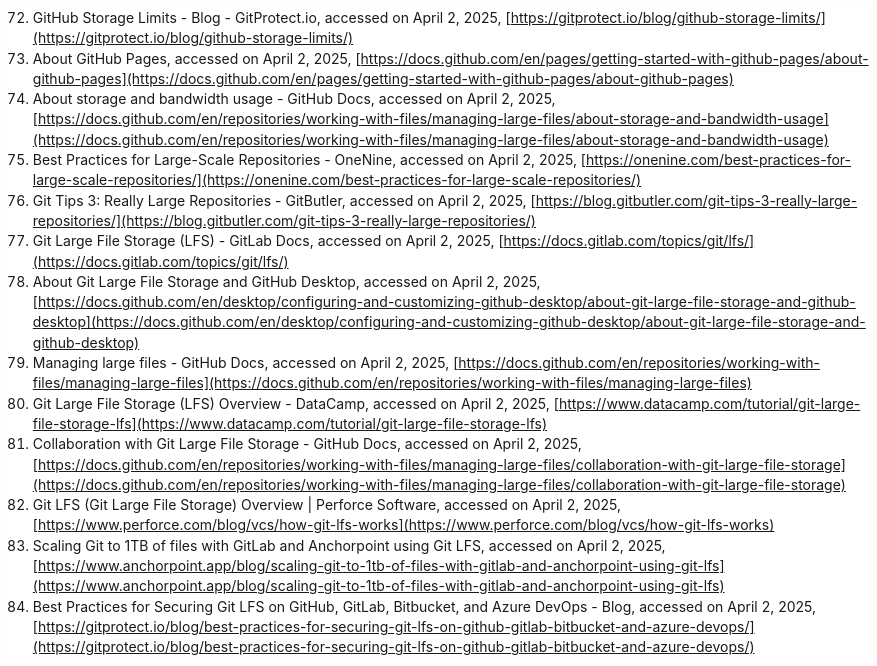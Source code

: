 72. GitHub Storage Limits \- Blog \- GitProtect.io, accessed on April 2, 2025, [https://gitprotect.io/blog/github-storage-limits/](https://gitprotect.io/blog/github-storage-limits/)  
73. About GitHub Pages, accessed on April 2, 2025, [https://docs.github.com/en/pages/getting-started-with-github-pages/about-github-pages](https://docs.github.com/en/pages/getting-started-with-github-pages/about-github-pages)  
74. About storage and bandwidth usage \- GitHub Docs, accessed on April 2, 2025, [https://docs.github.com/en/repositories/working-with-files/managing-large-files/about-storage-and-bandwidth-usage](https://docs.github.com/en/repositories/working-with-files/managing-large-files/about-storage-and-bandwidth-usage)  
75. Best Practices for Large-Scale Repositories \- OneNine, accessed on April 2, 2025, [https://onenine.com/best-practices-for-large-scale-repositories/](https://onenine.com/best-practices-for-large-scale-repositories/)  
76. Git Tips 3: Really Large Repositories \- GitButler, accessed on April 2, 2025, [https://blog.gitbutler.com/git-tips-3-really-large-repositories/](https://blog.gitbutler.com/git-tips-3-really-large-repositories/)  
77. Git Large File Storage (LFS) \- GitLab Docs, accessed on April 2, 2025, [https://docs.gitlab.com/topics/git/lfs/](https://docs.gitlab.com/topics/git/lfs/)  
78. About Git Large File Storage and GitHub Desktop, accessed on April 2, 2025, [https://docs.github.com/en/desktop/configuring-and-customizing-github-desktop/about-git-large-file-storage-and-github-desktop](https://docs.github.com/en/desktop/configuring-and-customizing-github-desktop/about-git-large-file-storage-and-github-desktop)  
79. Managing large files \- GitHub Docs, accessed on April 2, 2025, [https://docs.github.com/en/repositories/working-with-files/managing-large-files](https://docs.github.com/en/repositories/working-with-files/managing-large-files)  
80. Git Large File Storage (LFS) Overview \- DataCamp, accessed on April 2, 2025, [https://www.datacamp.com/tutorial/git-large-file-storage-lfs](https://www.datacamp.com/tutorial/git-large-file-storage-lfs)  
81. Collaboration with Git Large File Storage \- GitHub Docs, accessed on April 2, 2025, [https://docs.github.com/en/repositories/working-with-files/managing-large-files/collaboration-with-git-large-file-storage](https://docs.github.com/en/repositories/working-with-files/managing-large-files/collaboration-with-git-large-file-storage)  
82. Git LFS (Git Large File Storage) Overview | Perforce Software, accessed on April 2, 2025, [https://www.perforce.com/blog/vcs/how-git-lfs-works](https://www.perforce.com/blog/vcs/how-git-lfs-works)  
83. Scaling Git to 1TB of files with GitLab and Anchorpoint using Git LFS, accessed on April 2, 2025, [https://www.anchorpoint.app/blog/scaling-git-to-1tb-of-files-with-gitlab-and-anchorpoint-using-git-lfs](https://www.anchorpoint.app/blog/scaling-git-to-1tb-of-files-with-gitlab-and-anchorpoint-using-git-lfs)  
84. Best Practices for Securing Git LFS on GitHub, GitLab, Bitbucket, and Azure DevOps \- Blog, accessed on April 2, 2025, [https://gitprotect.io/blog/best-practices-for-securing-git-lfs-on-github-gitlab-bitbucket-and-azure-devops/](https://gitprotect.io/blog/best-practices-for-securing-git-lfs-on-github-gitlab-bitbucket-and-azure-devops/)